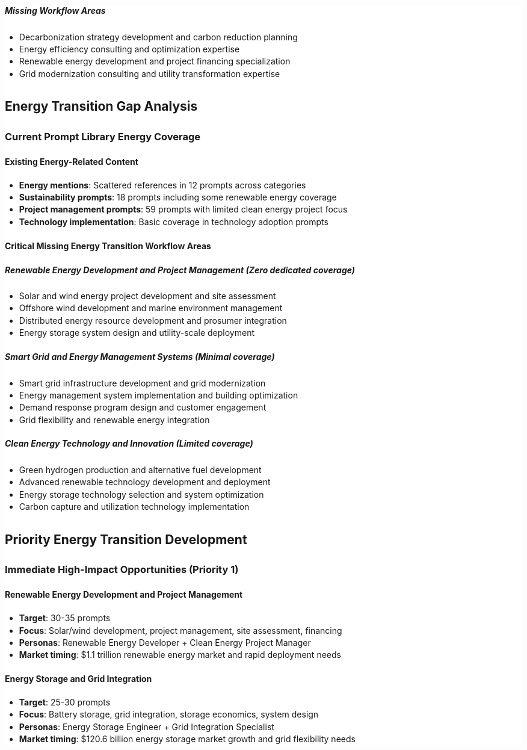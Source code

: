 ##### Missing Workflow Areas
- Decarbonization strategy development and carbon reduction planning
- Energy efficiency consulting and optimization expertise
- Renewable energy development and project financing specialization
- Grid modernization consulting and utility transformation expertise

## Energy Transition Gap Analysis

### Current Prompt Library Energy Coverage

#### Existing Energy-Related Content
- **Energy mentions**: Scattered references in 12 prompts across categories
- **Sustainability prompts**: 18 prompts including some renewable energy coverage
- **Project management prompts**: 59 prompts with limited clean energy project focus
- **Technology implementation**: Basic coverage in technology adoption prompts

#### Critical Missing Energy Transition Workflow Areas

##### Renewable Energy Development and Project Management (Zero dedicated coverage)
- Solar and wind energy project development and site assessment
- Offshore wind development and marine environment management
- Distributed energy resource development and prosumer integration
- Energy storage system design and utility-scale deployment

##### Smart Grid and Energy Management Systems (Minimal coverage)
- Smart grid infrastructure development and grid modernization
- Energy management system implementation and building optimization
- Demand response program design and customer engagement
- Grid flexibility and renewable energy integration

##### Clean Energy Technology and Innovation (Limited coverage)
- Green hydrogen production and alternative fuel development
- Advanced renewable technology development and deployment
- Energy storage technology selection and system optimization
- Carbon capture and utilization technology implementation

## Priority Energy Transition Development

### Immediate High-Impact Opportunities (Priority 1)

#### Renewable Energy Development and Project Management
- **Target**: 30-35 prompts
- **Focus**: Solar/wind development, project management, site assessment, financing
- **Personas**: Renewable Energy Developer + Clean Energy Project Manager
- **Market timing**: $1.1 trillion renewable energy market and rapid deployment needs

#### Energy Storage and Grid Integration
- **Target**: 25-30 prompts
- **Focus**: Battery storage, grid integration, storage economics, system design
- **Personas**: Energy Storage Engineer + Grid Integration Specialist
- **Market timing**: $120.6 billion energy storage market growth and grid flexibility needs
